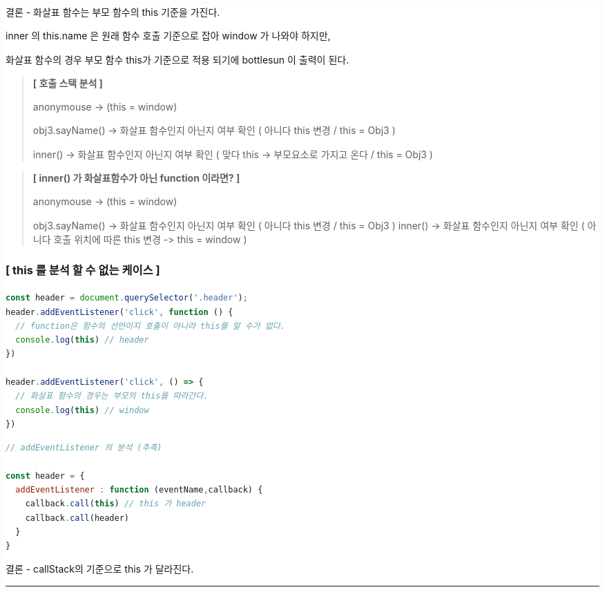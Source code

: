 결론 -  화살표 함수는 부모 함수의 this 기준을 가진다.

inner 의 this.name 은 원래 함수 호출 기준으로 잡아 window 가 나와야 하지만,

화살표 함수의 경우 부모 함수 this가 기준으로 적용 되기에  bottlesun 이 출력이 된다.

> **[ 호출 스택 분석 ]**
>
>
> anonymouse -> (this = window)
>
> obj3.sayName() -> 화살표 함수인지 아닌지 여부 확인 ( 아니다 this 변경 / this = Obj3 )
>
> inner() -> 화살표 함수인지 아닌지 여부 확인 ( 맞다 this -> 부모요소로 가지고 온다 / this = Obj3 )
>

> **[ inner() 가 화살표함수가 아닌 function 이라면? ]**
>
>
> anonymouse -> (this = window)
>
> obj3.sayName() -> 화살표 함수인지 아닌지 여부 확인 ( 아니다 this 변경 / this = Obj3 )
> inner() -> 화살표 함수인지 아닌지 여부 확인 ( 아니다 호출 위치에 따른 this 변경 -> this = window )
>

### [ this 를 분석 할 수 없는 케이스 ]

```jsx
const header = document.querySelector('.header');
header.addEventListener('click', function () {
  // function은 함수의 선언이지 호출이 아니라 this를 알 수가 없다.
  console.log(this) // header
})

header.addEventListener('click', () => {
  // 화살표 함수의 경우는 부모의 this를 따라간다.
  console.log(this) // window
})

```

```jsx
// addEventListener 의 분석 (추측)

const header = {
  addEventListener : function (eventName,callback) {
    callback.call(this) // this 가 header
    callback.call(header)
  }
}
```

결론 - callStack의 기준으로 this 가 달라진다.

---
